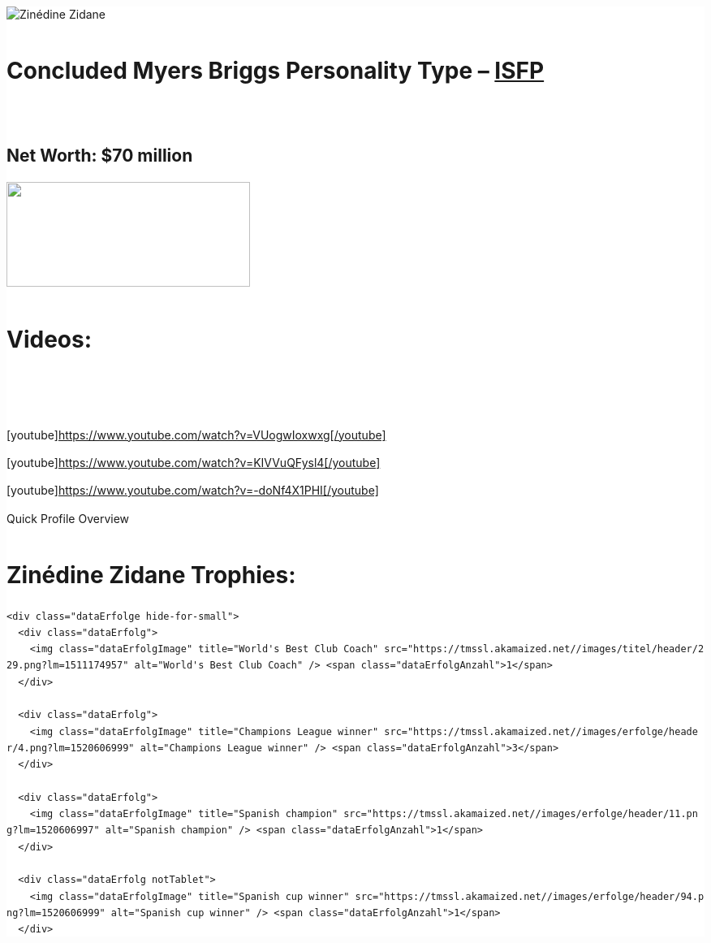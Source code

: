 ![Zinédine Zidane](https://secure.cache.images.core.optasports.com/soccer/players/150x150/549.png)

# Concluded Myers Briggs Personality Type &#8211; [ISFP](https://www.afriqueunique.org/portrait-of-an-isfp-introverted-sensing-feeling-perceiving-introverted-feeling-with-extraverted-sensing/)



&nbsp;

## Net Worth: **$70 million**

<img loading="lazy" class="alignnone size-medium wp-image-1649" src="http://www.afriqueunique.org/wp-content/uploads/2018/04/zenedine-zidane-mbti-personality-300x129.png" alt="" width="300" height="129" /> 

# Videos:

&nbsp;



&nbsp;

[youtube]https://www.youtube.com/watch?v=VUogwIoxwxg[/youtube]

[youtube]https://www.youtube.com/watch?v=KIVVuQFysl4[/youtube]

[youtube]https://www.youtube.com/watch?v=-doNf4X1PHI[/youtube]

Quick Profile Overview

<div class="dataMain">
  <div class="dataTop">
    <div class="dataName">
      <h1>
        Zinédine <b>Zidane Trophies:</b>
      </h1>
    </div>
    
    <div class="dataErfolge hide-for-small">
      <div class="dataErfolg">
        <img class="dataErfolgImage" title="World's Best Club Coach" src="https://tmssl.akamaized.net//images/titel/header/229.png?lm=1511174957" alt="World's Best Club Coach" /> <span class="dataErfolgAnzahl">1</span>
      </div>
      
      <div class="dataErfolg">
        <img class="dataErfolgImage" title="Champions League winner" src="https://tmssl.akamaized.net//images/erfolge/header/4.png?lm=1520606999" alt="Champions League winner" /> <span class="dataErfolgAnzahl">3</span>
      </div>
      
      <div class="dataErfolg">
        <img class="dataErfolgImage" title="Spanish champion" src="https://tmssl.akamaized.net//images/erfolge/header/11.png?lm=1520606997" alt="Spanish champion" /> <span class="dataErfolgAnzahl">1</span>
      </div>
      
      <div class="dataErfolg notTablet">
        <img class="dataErfolgImage" title="Spanish cup winner" src="https://tmssl.akamaized.net//images/erfolge/header/94.png?lm=1520606999" alt="Spanish cup winner" /> <span class="dataErfolgAnzahl">1</span>
      </div>
      